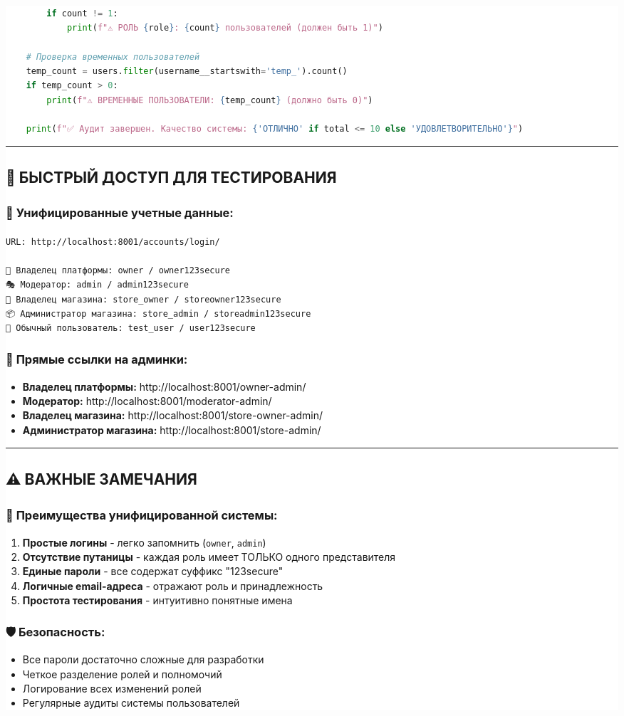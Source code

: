```python
        if count != 1:
            print(f"⚠️ РОЛЬ {role}: {count} пользователей (должен быть 1)")
    
    # Проверка временных пользователей
    temp_count = users.filter(username__startswith='temp_').count()
    if temp_count > 0:
        print(f"⚠️ ВРЕМЕННЫЕ ПОЛЬЗОВАТЕЛИ: {temp_count} (должно быть 0)")
    
    print(f"✅ Аудит завершен. Качество системы: {'ОТЛИЧНО' if total <= 10 else 'УДОВЛЕТВОРИТЕЛЬНО'}")
```

---

## 🚀 БЫСТРЫЙ ДОСТУП ДЛЯ ТЕСТИРОВАНИЯ

### 🔑 **Унифицированные учетные данные:**
```
URL: http://localhost:8001/accounts/login/

👑 Владелец платформы: owner / owner123secure
🎭 Модератор: admin / admin123secure  
🏪 Владелец магазина: store_owner / storeowner123secure
📦 Администратор магазина: store_admin / storeadmin123secure
👤 Обычный пользователь: test_user / user123secure
```

### 🔗 **Прямые ссылки на админки:**
- **Владелец платформы:** http://localhost:8001/owner-admin/
- **Модератор:** http://localhost:8001/moderator-admin/
- **Владелец магазина:** http://localhost:8001/store-owner-admin/
- **Администратор магазина:** http://localhost:8001/store-admin/

---

## ⚠️ ВАЖНЫЕ ЗАМЕЧАНИЯ

### 🎯 **Преимущества унифицированной системы:**
1. **Простые логины** - легко запомнить (`owner`, `admin`)
2. **Отсутствие путаницы** - каждая роль имеет ТОЛЬКО одного представителя
3. **Единые пароли** - все содержат суффикс "123secure"
4. **Логичные email-адреса** - отражают роль и принадлежность
5. **Простота тестирования** - интуитивно понятные имена

### 🛡️ **Безопасность:**
- Все пароли достаточно сложные для разработки
- Четкое разделение ролей и полномочий
- Логирование всех изменений ролей
- Регулярные аудиты системы пользователей
